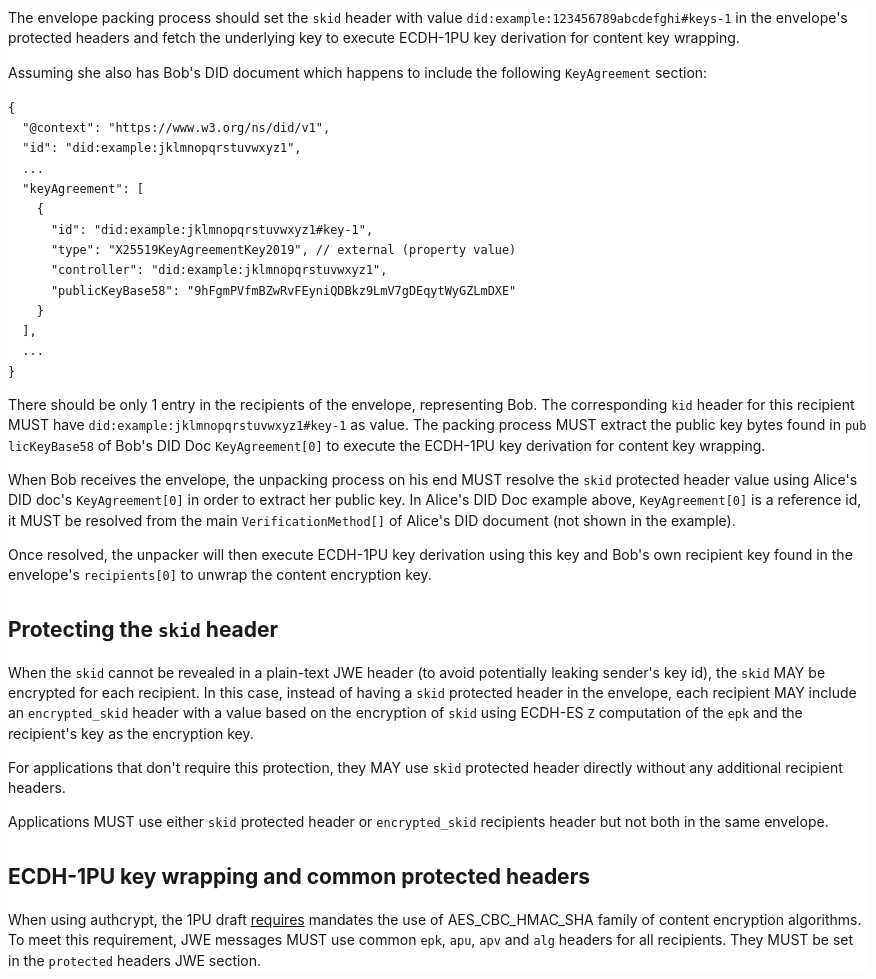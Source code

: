 The envelope packing process should set the `skid` header with value `did:example:123456789abcdefghi#keys-1` in the envelope's protected headers and fetch the underlying key to execute ECDH-1PU key derivation for content key wrapping.

Assuming she also has Bob's DID document which happens to include the following `KeyAgreement` section:

```jsonc
{
  "@context": "https://www.w3.org/ns/did/v1",
  "id": "did:example:jklmnopqrstuvwxyz1",
  ...
  "keyAgreement": [
    {
      "id": "did:example:jklmnopqrstuvwxyz1#key-1",
      "type": "X25519KeyAgreementKey2019", // external (property value)
      "controller": "did:example:jklmnopqrstuvwxyz1",
      "publicKeyBase58": "9hFgmPVfmBZwRvFEyniQDBkz9LmV7gDEqytWyGZLmDXE"
    }
  ],
  ...
}
```

There should be only 1 entry in the recipients of the envelope, representing Bob. The corresponding `kid` header for this recipient MUST have `did:example:jklmnopqrstuvwxyz1#key-1` as value. The packing process MUST extract the public key bytes found in `publicKeyBase58` of Bob's DID Doc `KeyAgreement[0]` to execute the ECDH-1PU key derivation for content key wrapping.

When Bob receives the envelope, the unpacking process on his end MUST resolve the `skid` protected header value using Alice's DID doc's `KeyAgreement[0]` in order to extract her public key. In Alice's DID Doc example above, `KeyAgreement[0]` is a reference id, it MUST be resolved from the main `VerificationMethod[]` of Alice's DID document (not shown in the example).

Once resolved, the unpacker will then execute ECDH-1PU key derivation using this key and Bob's own recipient key found in the envelope's `recipients[0]` to unwrap the content encryption key.

## Protecting the `skid` header
When the `skid` cannot be revealed in a plain-text JWE header (to avoid potentially leaking sender's key id), the `skid` MAY be encrypted for each recipient. In this case, instead of having a `skid` protected header in the envelope, each recipient MAY include an `encrypted_skid` header with a value based on the encryption of `skid` using ECDH-ES `Z` computation of the `epk` and the recipient's key as the encryption key.

For applications that don't require this protection, they MAY use `skid` protected header directly without any additional recipient headers.

Applications MUST use either `skid` protected header or `encrypted_skid` recipients header but not both in the same envelope.

## ECDH-1PU key wrapping and common protected headers
When using authcrypt, the 1PU draft [requires](https://datatracker.ietf.org/doc/html/draft-madden-jose-ecdh-1pu-04#section-2.1) mandates the use of AES_CBC_HMAC_SHA family of content encryption algorithms. To meet this requirement, JWE messages MUST use common `epk`, `apu`, `apv` and `alg` headers for all recipients. They MUST be set in the `protected` headers JWE section.
